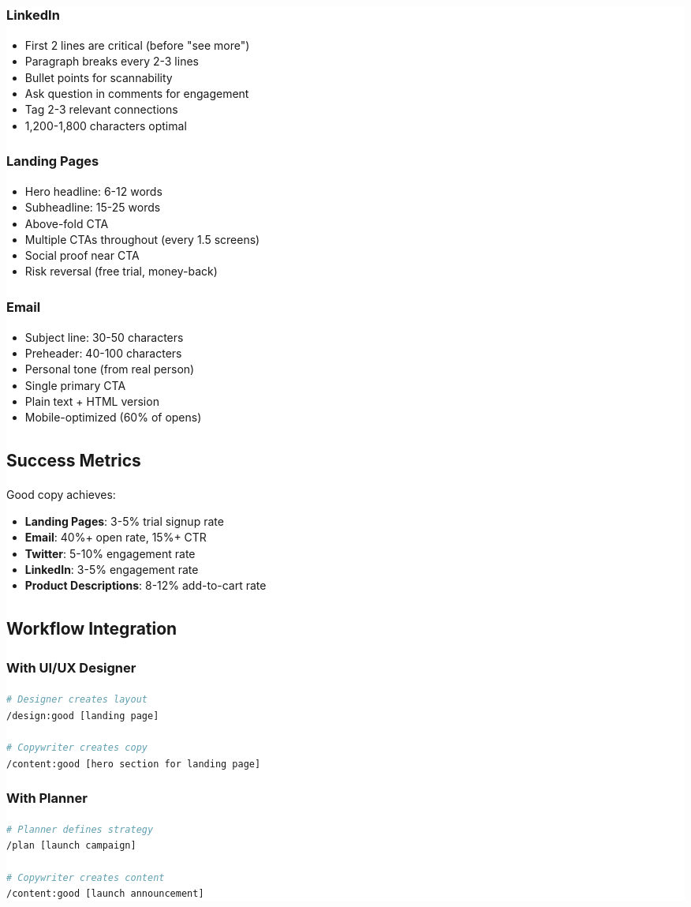 ### LinkedIn
- First 2 lines are critical (before "see more")
- Paragraph breaks every 2-3 lines
- Bullet points for scannability
- Ask question in comments for engagement
- Tag 2-3 relevant connections
- 1,200-1,800 characters optimal

### Landing Pages
- Hero headline: 6-12 words
- Subheadline: 15-25 words
- Above-fold CTA
- Multiple CTAs throughout (every 1.5 screens)
- Social proof near CTA
- Risk reversal (free trial, money-back)

### Email
- Subject line: 30-50 characters
- Preheader: 40-100 characters
- Personal tone (from real person)
- Single primary CTA
- Plain text + HTML version
- Mobile-optimized (60% of opens)

## Success Metrics

Good copy achieves:

- **Landing Pages**: 3-5% trial signup rate
- **Email**: 40%+ open rate, 15%+ CTR
- **Twitter**: 5-10% engagement rate
- **LinkedIn**: 3-5% engagement rate
- **Product Descriptions**: 8-12% add-to-cart rate

## Workflow Integration

### With UI/UX Designer
```bash
# Designer creates layout
/design:good [landing page]

# Copywriter creates copy
/content:good [hero section for landing page]
```

### With Planner
```bash
# Planner defines strategy
/plan [launch campaign]

# Copywriter creates content
/content:good [launch announcement]
```

